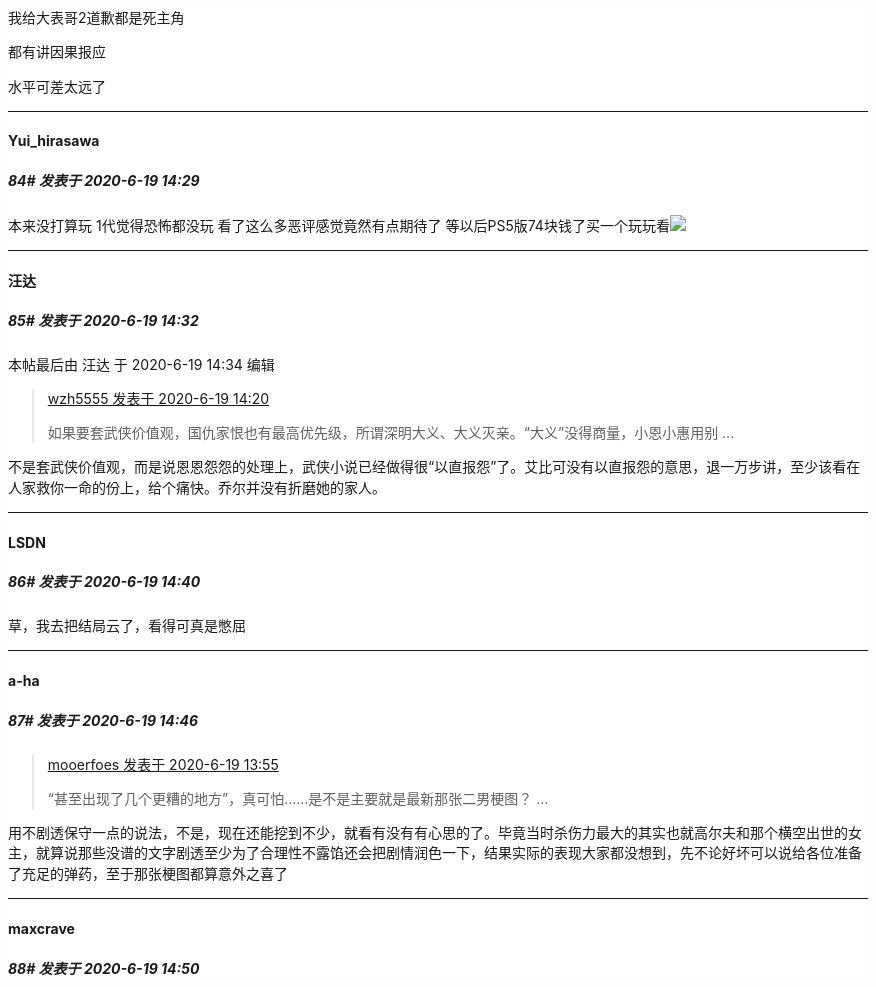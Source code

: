 
我给大表哥2道歉都是死主角

都有讲因果报应

水平可差太远了


-----

####  Yui_hirasawa  
##### 84#       发表于 2020-6-19 14:29


本来没打算玩 1代觉得恐怖都没玩 看了这么多恶评感觉竟然有点期待了 等以后PS5版74块钱了买一个玩玩看<img src="https://static.saraba1st.com/image/smiley/face2017/067.png" referrerpolicy="no-referrer">


-----

####  汪达  
##### 85#       发表于 2020-6-19 14:32


 本帖最后由 汪达 于 2020-6-19 14:34 编辑 
<blockquote><a href="httphttps://bbs.saraba1st.com/2b/forum.php?mod=redirect&amp;goto=findpost&amp;pid=47863062&amp;ptid=1942620" target="_blank">wzh5555 发表于 2020-6-19 14:20</a>

如果要套武侠价值观，国仇家恨也有最高优先级，所谓深明大义、大义灭亲。“大义”没得商量，小恩小惠用别 ...</blockquote>
不是套武侠价值观，而是说恩恩怨怨的处理上，武侠小说已经做得很“以直报怨”了。艾比可没有以直报怨的意思，退一万步讲，至少该看在人家救你一命的份上，给个痛快。乔尔并没有折磨她的家人。


-----

####  LSDN  
##### 86#       发表于 2020-6-19 14:40


草，我去把结局云了，看得可真是憋屈


-----

####  a-ha  
##### 87#       发表于 2020-6-19 14:46


<blockquote><a href="httphttps://bbs.saraba1st.com/2b/forum.php?mod=redirect&amp;goto=findpost&amp;pid=47862725&amp;ptid=1942620" target="_blank">mooerfoes 发表于 2020-6-19 13:55</a>

“甚至出现了几个更糟的地方”，真可怕……是不是主要就是最新那张二男梗图？ ...</blockquote>
用不剧透保守一点的说法，不是，现在还能挖到不少，就看有没有有心思的了。毕竟当时杀伤力最大的其实也就高尔夫和那个横空出世的女主，就算说那些没谱的文字剧透至少为了合理性不露馅还会把剧情润色一下，结果实际的表现大家都没想到，先不论好坏可以说给各位准备了充足的弹药，至于那张梗图都算意外之喜了


-----

####  maxcrave  
##### 88#       发表于 2020-6-19 14:50
